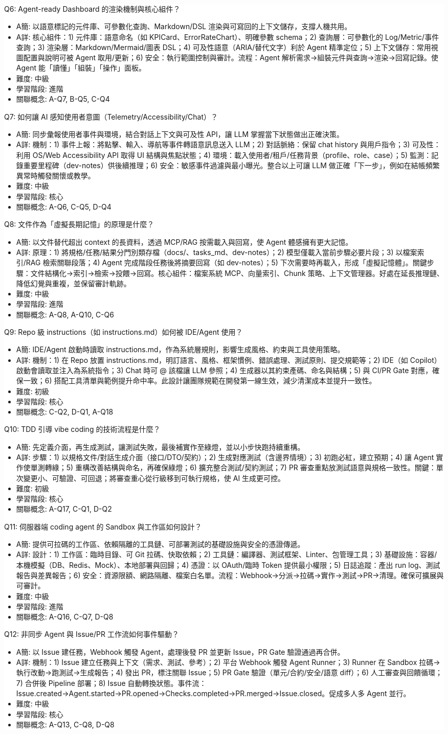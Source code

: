 Q6: Agent-ready Dashboard 的渲染機制與核心組件？
- A簡: 以語意標記的元件庫、可參數化查詢、Markdown/DSL 渲染與可寫回的上下文儲存，支撐人機共用。
- A詳: 核心組件：1) 元件庫：語意命名（如 KPICard、ErrorRateChart）、明確參數 schema；2) 查詢層：可參數化的 Log/Metric/事件查詢；3) 渲染層：Markdown/Mermaid/圖表 DSL；4) 可及性語意（ARIA/替代文字）利於 Agent 精準定位；5) 上下文儲存：常用視圖配置與說明可被 Agent 取用/更新；6) 安全：執行範圍控制與審計。流程：Agent 解析需求→組裝元件與查詢→渲染→回寫記錄。使 Agent 能「讀懂」「組裝」「操作」面板。
- 難度: 中級
- 學習階段: 進階
- 關聯概念: A-Q7, B-Q5, C-Q4

Q7: 如何讓 AI 感知使用者意圖（Telemetry/Accessibility/Chat）？
- A簡: 同步彙報使用者事件與環境，結合對話上下文與可及性 API，讓 LLM 掌握當下狀態做出正確決策。
- A詳: 機制：1) 事件上報：將點擊、輸入、導航等事件轉語意訊息送入 LLM；2) 對話脈絡：保留 chat history 與用戶指令；3) 可及性：利用 OS/Web Accessibility API 取得 UI 結構與焦點狀態；4) 環境：載入使用者/租戶/任務背景（profile、role、case）；5) 監測：記錄重要里程碑（dev-notes）供後續推理；6) 安全：敏感事件過濾與最小曝光。整合以上可讓 LLM 做正確「下一步」，例如在結帳頻繁異常時觸發關懷或教學。
- 難度: 中級
- 學習階段: 核心
- 關聯概念: A-Q6, C-Q5, D-Q4

Q8: 文件作為「虛擬長期記憶」的原理是什麼？
- A簡: 以文件替代超出 context 的長資料，透過 MCP/RAG 按需載入與回寫，使 Agent 體感擁有更大記憶。
- A詳: 原理：1) 將規格/任務/結果分門別類存檔（docs/、tasks_md、dev-notes）；2) 模型僅載入當前步驟必要片段；3) 以檔案索引/RAG 檢索關聯段落；4) Agent 完成階段任務後將摘要回寫（如 dev-notes）；5) 下次需要時再載入，形成「虛擬記憶體」。關鍵步驟：文件結構化→索引→檢索→投餵→回寫。核心組件：檔案系統 MCP、向量索引、Chunk 策略、上下文管理器。好處在延長推理鏈、降低幻覺與重複，並保留審計軌跡。
- 難度: 中級
- 學習階段: 進階
- 關聯概念: A-Q8, A-Q10, C-Q6

Q9: Repo 級 instructions（如 instructions.md）如何被 IDE/Agent 使用？
- A簡: IDE/Agent 啟動時讀取 instructions.md，作為系統層規則，影響生成風格、約束與工具使用策略。
- A詳: 機制：1) 在 Repo 放置 instructions.md，明訂語言、風格、框架慣例、錯誤處理、測試原則、提交規範等；2) IDE（如 Copilot）啟動會讀取並注入為系統指令；3) Chat 時可 @ 該檔讓 LLM 參照；4) 生成器以其約束產碼、命名與結構；5) 與 CI/PR Gate 對應，確保一致；6) 搭配工具清單與範例提升命中率。此設計讓團隊規範在開發第一線生效，減少清潔成本並提升一致性。
- 難度: 初級
- 學習階段: 核心
- 關聯概念: C-Q2, D-Q1, A-Q18

Q10: TDD 引導 vibe coding 的技術流程是什麼？
- A簡: 先定義介面，再生成測試，讓測試失敗，最後補實作至綠燈，並以小步快跑持續重構。
- A詳: 步驟：1) 以規格文件/對話生成介面（接口/DTO/契約）；2) 生成對應測試（含邊界情境）；3) 初跑必紅，建立預期；4) 讓 Agent 實作使單測轉綠；5) 重構改善結構與命名，再確保綠燈；6) 擴充整合測試/契約測試；7) PR 審查重點放測試語意與規格一致性。關鍵：單次變更小、可驗證、可回退；將審查重心從行級移到可執行規格，使 AI 生成更可控。
- 難度: 初級
- 學習階段: 核心
- 關聯概念: A-Q17, C-Q1, D-Q2

Q11: 伺服器端 coding agent 的 Sandbox 與工作區如何設計？
- A簡: 提供可拉碼的工作區、依賴隔離的工具鏈、可部署測試的基礎設施與安全的憑證傳遞。
- A詳: 設計：1) 工作區：臨時目錄、可 Git 拉碼、快取依賴；2) 工具鏈：編譯器、測試框架、Linter、包管理工具；3) 基礎設施：容器/本機模擬（DB、Redis、Mock）、本地部署與回歸；4) 憑證：以 OAuth/臨時 Token 提供最小權限；5) 日誌追蹤：產出 run log、測試報告與差異報告；6) 安全：資源限額、網路隔離、檔案白名單。流程：Webhook→分派→拉碼→實作→測試→PR→清理。確保可擴展與可審計。
- 難度: 中級
- 學習階段: 進階
- 關聯概念: A-Q16, C-Q7, D-Q8

Q12: 非同步 Agent 與 Issue/PR 工作流如何事件驅動？
- A簡: 以 Issue 建任務，Webhook 觸發 Agent，處理後發 PR 並更新 Issue，PR Gate 驗證通過再合併。
- A詳: 機制：1) Issue 建立任務與上下文（需求、測試、參考）；2) 平台 Webhook 觸發 Agent Runner；3) Runner 在 Sandbox 拉碼→執行改動→跑測試→生成報告；4) 發出 PR，標注關聯 Issue；5) PR Gate 驗證（單元/合約/安全/語意 diff）；6) 人工審查與回饋循環；7) 合併後 Pipeline 部署；8) Issue 自動轉換狀態。事件流：Issue.created→Agent.started→PR.opened→Checks.completed→PR.merged→Issue.closed。促成多人多 Agent 並行。
- 難度: 中級
- 學習階段: 核心
- 關聯概念: A-Q13, C-Q8, D-Q8
